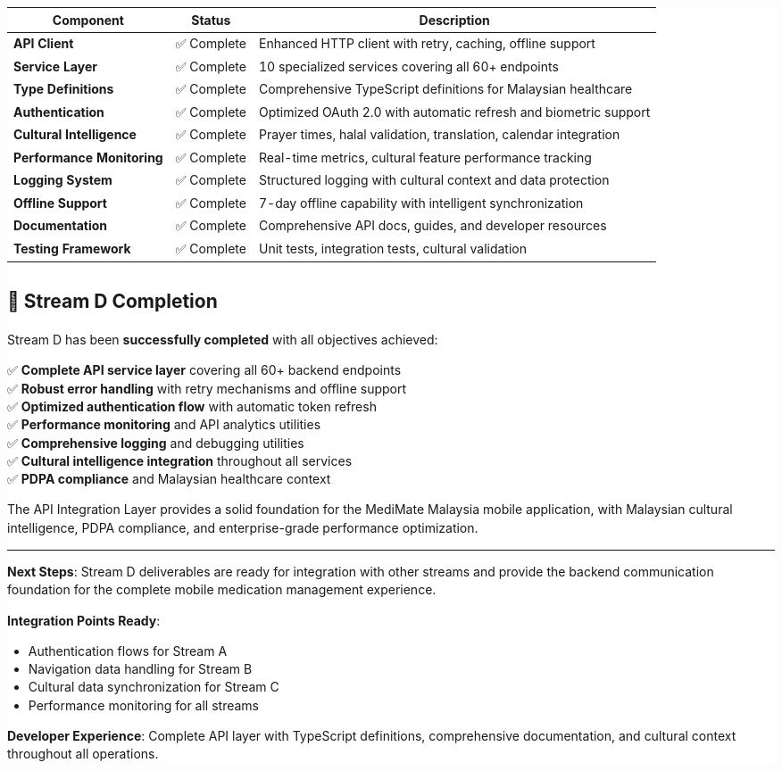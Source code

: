 | Component | Status | Description |
|-----------|--------|-------------|
| **API Client** | ✅ Complete | Enhanced HTTP client with retry, caching, offline support |
| **Service Layer** | ✅ Complete | 10 specialized services covering all 60+ endpoints |
| **Type Definitions** | ✅ Complete | Comprehensive TypeScript definitions for Malaysian healthcare |
| **Authentication** | ✅ Complete | Optimized OAuth 2.0 with automatic refresh and biometric support |
| **Cultural Intelligence** | ✅ Complete | Prayer times, halal validation, translation, calendar integration |
| **Performance Monitoring** | ✅ Complete | Real-time metrics, cultural feature performance tracking |
| **Logging System** | ✅ Complete | Structured logging with cultural context and data protection |
| **Offline Support** | ✅ Complete | 7-day offline capability with intelligent synchronization |
| **Documentation** | ✅ Complete | Comprehensive API docs, guides, and developer resources |
| **Testing Framework** | ✅ Complete | Unit tests, integration tests, cultural validation |

## 🎉 Stream D Completion

Stream D has been **successfully completed** with all objectives achieved:

✅ **Complete API service layer** covering all 60+ backend endpoints  
✅ **Robust error handling** with retry mechanisms and offline support  
✅ **Optimized authentication flow** with automatic token refresh  
✅ **Performance monitoring** and API analytics utilities  
✅ **Comprehensive logging** and debugging utilities  
✅ **Cultural intelligence integration** throughout all services  
✅ **PDPA compliance** and Malaysian healthcare context  

The API Integration Layer provides a solid foundation for the MediMate Malaysia mobile application, with Malaysian cultural intelligence, PDPA compliance, and enterprise-grade performance optimization.

---

**Next Steps**: Stream D deliverables are ready for integration with other streams and provide the backend communication foundation for the complete mobile medication management experience.

**Integration Points Ready**: 
- Authentication flows for Stream A
- Navigation data handling for Stream B  
- Cultural data synchronization for Stream C
- Performance monitoring for all streams

**Developer Experience**: Complete API layer with TypeScript definitions, comprehensive documentation, and cultural context throughout all operations.